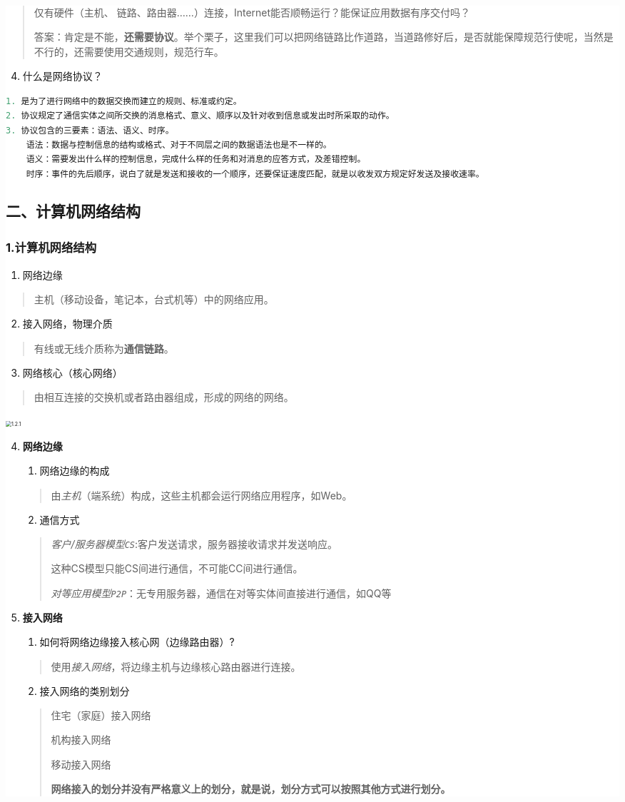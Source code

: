 > 仅有硬件（主机、 链路、路由器……）连接，Internet能否顺畅运行？能保证应用数据有序交付吗？
>
> 答案：肯定是不能，**还需要协议**。举个栗子，这里我们可以把网络链路比作道路，当道路修好后，是否就能保障规范行使呢，当然是不行的，还需要使用交通规则，规范行车。

4. 什么是网络协议？

```C
1. 是为了进行网络中的数据交换而建立的规则、标准或约定。
2. 协议规定了通信实体之间所交换的消息格式、意义、顺序以及针对收到信息或发出时所采取的动作。
3. 协议包含的三要素：语法、语义、时序。
    语法：数据与控制信息的结构或格式、对于不同层之间的数据语法也是不一样的。
    语义：需要发出什么样的控制信息，完成什么样的任务和对消息的应答方式，及差错控制。
    时序：事件的先后顺序，说白了就是发送和接收的一个顺序，还要保证速度匹配，就是以收发双方规定好发送及接收速率。
```



## 二、计算机网络结构

### 1.计算机网络结构

1. 网络边缘

> 主机（移动设备，笔记本，台式机等）中的网络应用。

2. 接入网络，物理介质

> 有线或无线介质称为**通信链路**。

3. 网络核心（核心网络）

> 由相互连接的交换机或者路由器组成，形成的网络的网络。

<img src="https://gitee.com/hot-ah/img/raw/master/%E8%AE%A1%E7%AE%97%E6%9C%BA%E7%BD%91%E7%BB%9C/1/1.2.1.png" alt="1.2.1" style="zoom: 50%;" />

4. **网络边缘**

   1. 网络边缘的构成

   > 由*主机*（端系统）构成，这些主机都会运行网络应用程序，如Web。

   2. 通信方式

   > *客户/服务器模型`CS`*:客户发送请求，服务器接收请求并发送响应。
   >
   > 这种CS模型只能CS间进行通信，不可能CC间进行通信。
   >
   > *对等应用模型`P2P`*：无专用服务器，通信在对等实体间直接进行通信，如QQ等

5. **接入网络**

   1. 如何将网络边缘接入核心网（边缘路由器）?

   > 使用*接入网络*，将边缘主机与边缘核心路由器进行连接。

   2. 接入网络的类别划分

   > 住宅（家庭）接入网络
   >
   > 机构接入网络
   >
   > 移动接入网络
   >
   > **网络接入的划分并没有严格意义上的划分，就是说，划分方式可以按照其他方式进行划分。**
